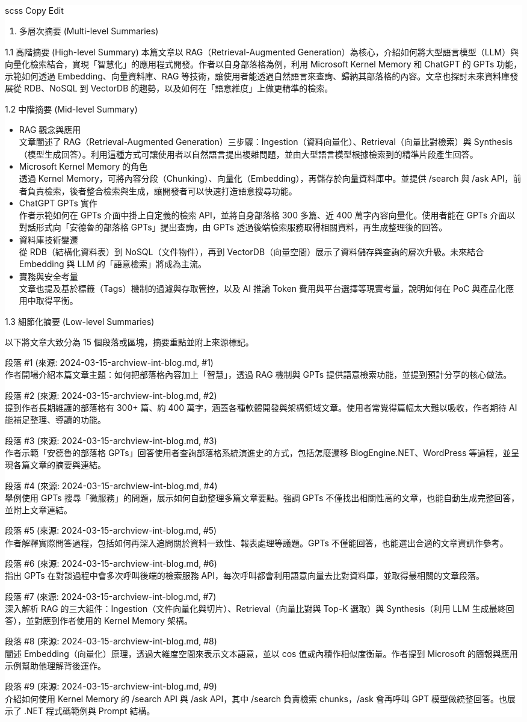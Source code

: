 scss
Copy
Edit

1. 多層次摘要 (Multi-level Summaries)

1.1 高階摘要 (High-level Summary)
本篇文章以 RAG（Retrieval-Augmented Generation）為核心，介紹如何將大型語言模型（LLM）與向量化檢索結合，實現「智慧化」的應用程式開發。作者以自身部落格為例，利用 Microsoft Kernel Memory 和 ChatGPT 的 GPTs 功能，示範如何透過 Embedding、向量資料庫、RAG 等技術，讓使用者能透過自然語言來查詢、歸納其部落格的內容。文章也探討未來資料庫發展從 RDB、NoSQL 到 VectorDB 的趨勢，以及如何在「語意維度」上做更精準的檢索。

1.2 中階摘要 (Mid-level Summary)
- RAG 觀念與應用  
  文章闡述了 RAG（Retrieval-Augmented Generation）三步驟：Ingestion（資料向量化）、Retrieval（向量比對檢索）與 Synthesis（模型生成回答）。利用這種方式可讓使用者以自然語言提出複雜問題，並由大型語言模型根據檢索到的精準片段產生回答。  
- Microsoft Kernel Memory 的角色  
  透過 Kernel Memory，可將內容分段（Chunking）、向量化（Embedding），再儲存於向量資料庫中。並提供 /search 與 /ask API，前者負責檢索，後者整合檢索與生成，讓開發者可以快速打造語意搜尋功能。  
- ChatGPT GPTs 實作  
  作者示範如何在 GPTs 介面中掛上自定義的檢索 API，並將自身部落格 300 多篇、近 400 萬字內容向量化。使用者能在 GPTs 介面以對話形式向「安德魯的部落格 GPTs」提出查詢，由 GPTs 透過後端檢索服務取得相關資料，再生成整理後的回答。  
- 資料庫技術變遷  
  從 RDB（結構化資料表）到 NoSQL（文件物件），再到 VectorDB（向量空間）展示了資料儲存與查詢的層次升級。未來結合 Embedding 與 LLM 的「語意檢索」將成為主流。  
- 實務與安全考量  
  文章也提及基於標籤（Tags）機制的過濾與存取管控，以及 AI 推論 Token 費用與平台選擇等現實考量，說明如何在 PoC 與產品化應用中取得平衡。

1.3 細節化摘要 (Low-level Summaries)

以下將文章大致分為 15 個段落或區塊，摘要重點並附上來源標記。

段落 #1 (來源: 2024-03-15-archview-int-blog.md, #1)  
作者開場介紹本篇文章主題：如何把部落格內容加上「智慧」，透過 RAG 機制與 GPTs 提供語意檢索功能，並提到預計分享的核心做法。

段落 #2 (來源: 2024-03-15-archview-int-blog.md, #2)  
提到作者長期維護的部落格有 300+ 篇、約 400 萬字，涵蓋各種軟體開發與架構領域文章。使用者常覺得篇幅太大難以吸收，作者期待 AI 能補足整理、導讀的功能。

段落 #3 (來源: 2024-03-15-archview-int-blog.md, #3)  
作者示範「安德魯的部落格 GPTs」回答使用者查詢部落格系統演進史的方式，包括怎麼遷移 BlogEngine.NET、WordPress 等過程，並呈現各篇文章的摘要與連結。

段落 #4 (來源: 2024-03-15-archview-int-blog.md, #4)  
舉例使用 GPTs 搜尋「微服務」的問題，展示如何自動整理多篇文章要點。強調 GPTs 不僅找出相關性高的文章，也能自動生成完整回答，並附上文章連結。

段落 #5 (來源: 2024-03-15-archview-int-blog.md, #5)  
作者解釋實際問答過程，包括如何再深入追問關於資料一致性、報表處理等議題。GPTs 不僅能回答，也能選出合適的文章資訊作參考。

段落 #6 (來源: 2024-03-15-archview-int-blog.md, #6)  
指出 GPTs 在對談過程中會多次呼叫後端的檢索服務 API，每次呼叫都會利用語意向量去比對資料庫，並取得最相關的文章段落。

段落 #7 (來源: 2024-03-15-archview-int-blog.md, #7)  
深入解析 RAG 的三大組件：Ingestion（文件向量化與切片）、Retrieval（向量比對與 Top-K 選取）與 Synthesis（利用 LLM 生成最終回答），並對應到作者使用的 Kernel Memory 架構。

段落 #8 (來源: 2024-03-15-archview-int-blog.md, #8)  
闡述 Embedding（向量化）原理，透過大維度空間來表示文本語意，並以 cos 值或內積作相似度衡量。作者提到 Microsoft 的簡報與應用示例幫助他理解背後運作。

段落 #9 (來源: 2024-03-15-archview-int-blog.md, #9)  
介紹如何使用 Kernel Memory 的 /search API 與 /ask API，其中 /search 負責檢索 chunks，/ask 會再呼叫 GPT 模型做統整回答。也展示了 .NET 程式碼範例與 Prompt 結構。
